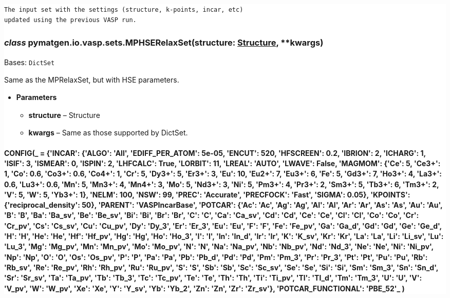     The input set with the settings (structure, k-points, incar, etc)
    updated using the previous VASP run.



### _class_ pymatgen.io.vasp.sets.MPHSERelaxSet(structure: [Structure](pymatgen.core.structure.md#pymatgen.core.structure.Structure), \*\*kwargs)
Bases: `DictSet`

Same as the MPRelaxSet, but with HSE parameters.


* **Parameters**


    * **structure** – Structure


    * **kwargs** – Same as those supported by DictSet.



#### CONFIG(_ = {'INCAR': {'ALGO': 'All', 'EDIFF_PER_ATOM': 5e-05, 'ENCUT': 520, 'HFSCREEN': 0.2, 'IBRION': 2, 'ICHARG': 1, 'ISIF': 3, 'ISMEAR': 0, 'ISPIN': 2, 'LHFCALC': True, 'LORBIT': 11, 'LREAL': 'AUTO', 'LWAVE': False, 'MAGMOM': {'Ce': 5, 'Ce3+': 1, 'Co': 0.6, 'Co3+': 0.6, 'Co4+': 1, 'Cr': 5, 'Dy3+': 5, 'Er3+': 3, 'Eu': 10, 'Eu2+': 7, 'Eu3+': 6, 'Fe': 5, 'Gd3+': 7, 'Ho3+': 4, 'La3+': 0.6, 'Lu3+': 0.6, 'Mn': 5, 'Mn3+': 4, 'Mn4+': 3, 'Mo': 5, 'Nd3+': 3, 'Ni': 5, 'Pm3+': 4, 'Pr3+': 2, 'Sm3+': 5, 'Tb3+': 6, 'Tm3+': 2, 'V': 5, 'W': 5, 'Yb3+': 1}, 'NELM': 100, 'NSW': 99, 'PREC': 'Accurate', 'PRECFOCK': 'Fast', 'SIGMA': 0.05}, 'KPOINTS': {'reciprocal_density': 50}, 'PARENT': 'VASPIncarBase', 'POTCAR': {'Ac': 'Ac', 'Ag': 'Ag', 'Al': 'Al', 'Ar': 'Ar', 'As': 'As', 'Au': 'Au', 'B': 'B', 'Ba': 'Ba_sv', 'Be': 'Be_sv', 'Bi': 'Bi', 'Br': 'Br', 'C': 'C', 'Ca': 'Ca_sv', 'Cd': 'Cd', 'Ce': 'Ce', 'Cl': 'Cl', 'Co': 'Co', 'Cr': 'Cr_pv', 'Cs': 'Cs_sv', 'Cu': 'Cu_pv', 'Dy': 'Dy_3', 'Er': 'Er_3', 'Eu': 'Eu', 'F': 'F', 'Fe': 'Fe_pv', 'Ga': 'Ga_d', 'Gd': 'Gd', 'Ge': 'Ge_d', 'H': 'H', 'He': 'He', 'Hf': 'Hf_pv', 'Hg': 'Hg', 'Ho': 'Ho_3', 'I': 'I', 'In': 'In_d', 'Ir': 'Ir', 'K': 'K_sv', 'Kr': 'Kr', 'La': 'La', 'Li': 'Li_sv', 'Lu': 'Lu_3', 'Mg': 'Mg_pv', 'Mn': 'Mn_pv', 'Mo': 'Mo_pv', 'N': 'N', 'Na': 'Na_pv', 'Nb': 'Nb_pv', 'Nd': 'Nd_3', 'Ne': 'Ne', 'Ni': 'Ni_pv', 'Np': 'Np', 'O': 'O', 'Os': 'Os_pv', 'P': 'P', 'Pa': 'Pa', 'Pb': 'Pb_d', 'Pd': 'Pd', 'Pm': 'Pm_3', 'Pr': 'Pr_3', 'Pt': 'Pt', 'Pu': 'Pu', 'Rb': 'Rb_sv', 'Re': 'Re_pv', 'Rh': 'Rh_pv', 'Ru': 'Ru_pv', 'S': 'S', 'Sb': 'Sb', 'Sc': 'Sc_sv', 'Se': 'Se', 'Si': 'Si', 'Sm': 'Sm_3', 'Sn': 'Sn_d', 'Sr': 'Sr_sv', 'Ta': 'Ta_pv', 'Tb': 'Tb_3', 'Tc': 'Tc_pv', 'Te': 'Te', 'Th': 'Th', 'Ti': 'Ti_pv', 'Tl': 'Tl_d', 'Tm': 'Tm_3', 'U': 'U', 'V': 'V_pv', 'W': 'W_pv', 'Xe': 'Xe', 'Y': 'Y_sv', 'Yb': 'Yb_2', 'Zn': 'Zn', 'Zr': 'Zr_sv'}, 'POTCAR_FUNCTIONAL': 'PBE_52'_ )
